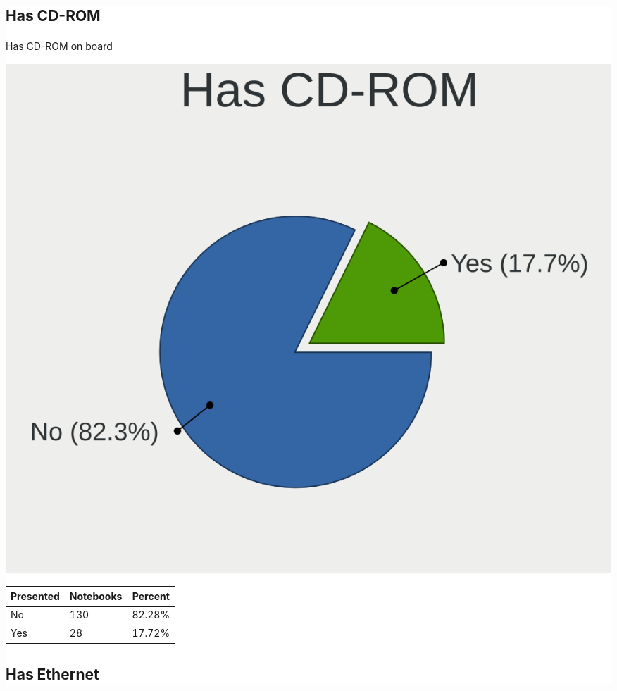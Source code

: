 Has CD-ROM
----------

Has CD-ROM on board

![Has CD-ROM](./images/pie_chart/node_has_cdrom.svg)


| Presented | Notebooks | Percent |
|-----------|-----------|---------|
| No        | 130       | 82.28%  |
| Yes       | 28        | 17.72%  |

Has Ethernet
------------
